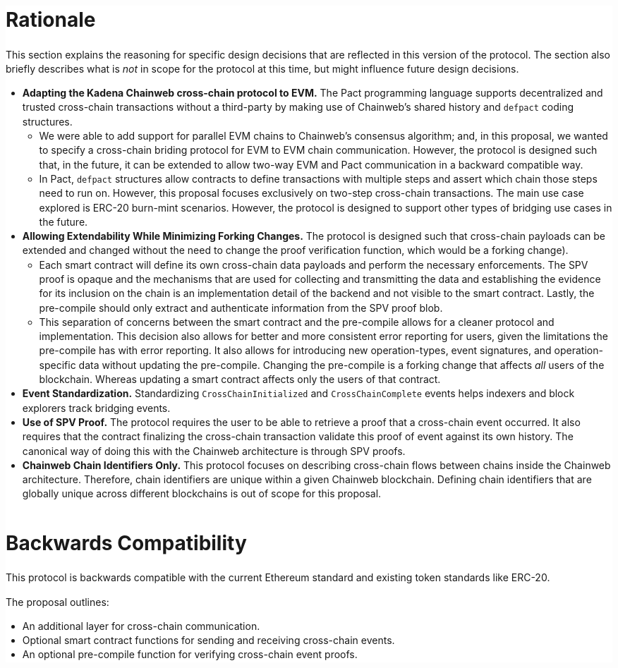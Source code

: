 # Rationale

This section explains the reasoning for specific design decisions that are reflected in this version of the protocol. The section also briefly describes what is *not* in scope for the protocol at this time, but might influence future design decisions.

- **Adapting the Kadena Chainweb cross-chain protocol to EVM.** The Pact programming language supports decentralized and trusted cross-chain transactions without a third-party by making use of Chainweb’s shared history and `defpact` coding structures.
    - We were able to add support for parallel EVM chains to Chainweb’s consensus algorithm; and, in this proposal, we wanted to specify a cross-chain briding protocol for EVM to EVM chain communication. However, the protocol is designed such that, in the future, it can be extended to allow two-way EVM and Pact communication in a backward compatible way.
    - In Pact, `defpact` structures allow contracts to define transactions with multiple steps and assert which chain those steps need to run on. However, this proposal focuses exclusively on two-step cross-chain transactions. The main use case explored is ERC-20 burn-mint scenarios. However, the protocol is designed to support other types of bridging use cases in the future.
- **Allowing Extendability While Minimizing Forking Changes.** The protocol is designed such that cross-chain payloads can be extended and changed without the need to change the proof verification function, which would be a forking change).
    - Each smart contract will define its own cross-chain data payloads and perform the necessary enforcements. The SPV proof is opaque and the mechanisms that are used for collecting and transmitting the data and establishing the evidence for its inclusion on the chain is an implementation detail of the backend and not visible to the smart contract. Lastly, the pre-compile should only extract and authenticate information from the SPV proof blob.
    - This separation of concerns between the smart contract and the pre-compile allows for a cleaner protocol and implementation. This decision also allows for better and more consistent error reporting for users, given the limitations the pre-compile has with error reporting. It also allows for introducing new operation-types, event signatures, and operation-specific data without updating the pre-compile. Changing the pre-compile is a forking change that affects *all* users of the blockchain. Whereas updating a smart contract affects only the users of that contract.
- **Event Standardization.** Standardizing `CrossChainInitialized` and `CrossChainComplete` events helps indexers and block explorers track bridging events.
- **Use of SPV Proof.** The protocol requires the user to be able to retrieve a proof that a cross-chain event occurred. It also requires that the contract finalizing the cross-chain transaction validate this proof of event against its own history. The canonical way of doing this with the Chainweb architecture is through SPV proofs.
- **Chainweb Chain Identifiers Only.** This protocol focuses on describing cross-chain flows between chains inside the Chainweb architecture. Therefore, chain identifiers are unique within a given Chainweb blockchain. Defining chain identifiers that are globally unique across different blockchains is out of scope for this proposal.

# Backwards Compatibility

This protocol is backwards compatible with the current Ethereum standard and existing token standards like ERC-20.

The proposal outlines:

- An additional layer for cross-chain communication.
- Optional smart contract functions for sending and receiving cross-chain events.
- An optional pre-compile function for verifying cross-chain event proofs.
